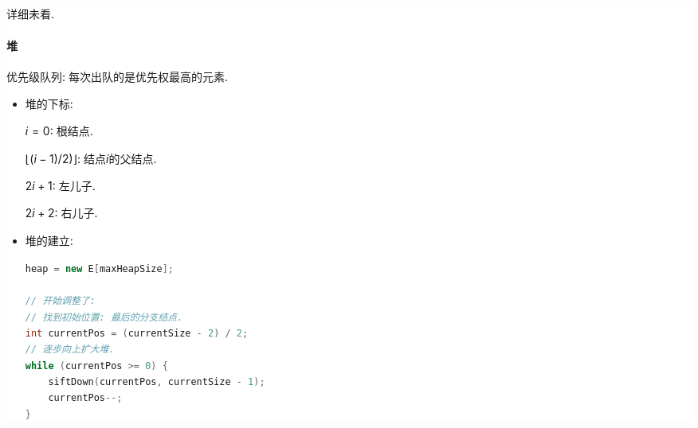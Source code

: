 详细未看.



#### 堆

优先级队列: 每次出队的是优先权最高的元素.

+ 堆的下标:

  $i = 0$: 根结点.

  $\lfloor({i}-{1}) / 2)\rfloor$: 结点$i$的父结点.

  $2i + 1$: 左儿子.

  $2i + 2$: 右儿子.

  

+ 堆的建立:

  ```c++
  heap = new E[maxHeapSize];
  
  // 开始调整了:
  // 找到初始位置: 最后的分支结点.
  int currentPos = (currentSize - 2) / 2;
  // 逐步向上扩大堆.
  while (currentPos >= 0) {
      siftDown(currentPos, currentSize - 1);
      currentPos--;
  }
  ```

